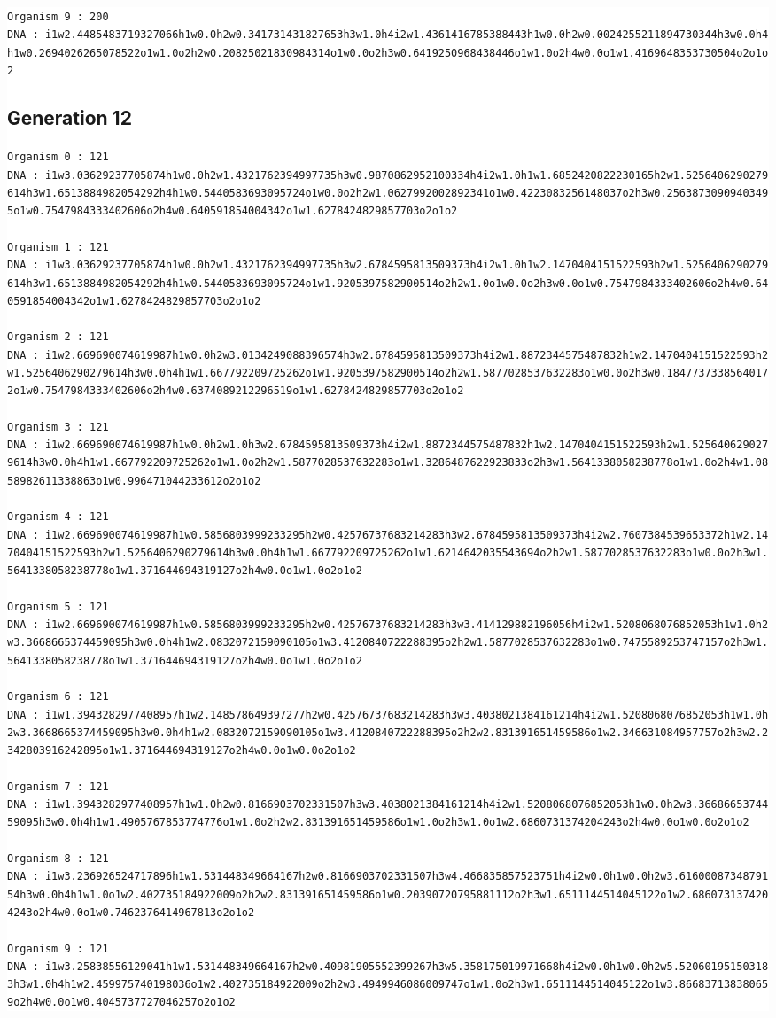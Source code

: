     Organism 9 : 200
    DNA : i1w2.4485483719327066h1w0.0h2w0.341731431827653h3w1.0h4i2w1.4361416785388443h1w0.0h2w0.0024255211894730344h3w0.0h4h1w0.2694026265078522o1w1.0o2h2w0.20825021830984314o1w0.0o2h3w0.6419250968438446o1w1.0o2h4w0.0o1w1.4169648353730504o2o1o2


## Generation 12
    Organism 0 : 121
    DNA : i1w3.03629237705874h1w0.0h2w1.4321762394997735h3w0.9870862952100334h4i2w1.0h1w1.6852420822230165h2w1.5256406290279614h3w1.6513884982054292h4h1w0.5440583693095724o1w0.0o2h2w1.0627992002892341o1w0.4223083256148037o2h3w0.25638730909403495o1w0.7547984333402606o2h4w0.640591854004342o1w1.6278424829857703o2o1o2

    Organism 1 : 121
    DNA : i1w3.03629237705874h1w0.0h2w1.4321762394997735h3w2.6784595813509373h4i2w1.0h1w2.1470404151522593h2w1.5256406290279614h3w1.6513884982054292h4h1w0.5440583693095724o1w1.9205397582900514o2h2w1.0o1w0.0o2h3w0.0o1w0.7547984333402606o2h4w0.640591854004342o1w1.6278424829857703o2o1o2

    Organism 2 : 121
    DNA : i1w2.669690074619987h1w0.0h2w3.0134249088396574h3w2.6784595813509373h4i2w1.8872344575487832h1w2.1470404151522593h2w1.5256406290279614h3w0.0h4h1w1.667792209725262o1w1.9205397582900514o2h2w1.5877028537632283o1w0.0o2h3w0.18477373385640172o1w0.7547984333402606o2h4w0.6374089212296519o1w1.6278424829857703o2o1o2

    Organism 3 : 121
    DNA : i1w2.669690074619987h1w0.0h2w1.0h3w2.6784595813509373h4i2w1.8872344575487832h1w2.1470404151522593h2w1.5256406290279614h3w0.0h4h1w1.667792209725262o1w1.0o2h2w1.5877028537632283o1w1.3286487622923833o2h3w1.5641338058238778o1w1.0o2h4w1.0858982611338863o1w0.996471044233612o2o1o2

    Organism 4 : 121
    DNA : i1w2.669690074619987h1w0.5856803999233295h2w0.42576737683214283h3w2.6784595813509373h4i2w2.7607384539653372h1w2.1470404151522593h2w1.5256406290279614h3w0.0h4h1w1.667792209725262o1w1.6214642035543694o2h2w1.5877028537632283o1w0.0o2h3w1.5641338058238778o1w1.371644694319127o2h4w0.0o1w1.0o2o1o2

    Organism 5 : 121
    DNA : i1w2.669690074619987h1w0.5856803999233295h2w0.42576737683214283h3w3.414129882196056h4i2w1.5208068076852053h1w1.0h2w3.3668665374459095h3w0.0h4h1w2.0832072159090105o1w3.4120840722288395o2h2w1.5877028537632283o1w0.7475589253747157o2h3w1.5641338058238778o1w1.371644694319127o2h4w0.0o1w1.0o2o1o2

    Organism 6 : 121
    DNA : i1w1.3943282977408957h1w2.148578649397277h2w0.42576737683214283h3w3.4038021384161214h4i2w1.5208068076852053h1w1.0h2w3.3668665374459095h3w0.0h4h1w2.0832072159090105o1w3.4120840722288395o2h2w2.831391651459586o1w2.346631084957757o2h3w2.2342803916242895o1w1.371644694319127o2h4w0.0o1w0.0o2o1o2

    Organism 7 : 121
    DNA : i1w1.3943282977408957h1w1.0h2w0.8166903702331507h3w3.4038021384161214h4i2w1.5208068076852053h1w0.0h2w3.3668665374459095h3w0.0h4h1w1.4905767853774776o1w1.0o2h2w2.831391651459586o1w1.0o2h3w1.0o1w2.6860731374204243o2h4w0.0o1w0.0o2o1o2

    Organism 8 : 121
    DNA : i1w3.236926524717896h1w1.531448349664167h2w0.8166903702331507h3w4.466835857523751h4i2w0.0h1w0.0h2w3.6160008734879154h3w0.0h4h1w1.0o1w2.402735184922009o2h2w2.831391651459586o1w0.20390720795881112o2h3w1.6511144514045122o1w2.6860731374204243o2h4w0.0o1w0.7462376414967813o2o1o2

    Organism 9 : 121
    DNA : i1w3.25838556129041h1w1.531448349664167h2w0.40981905552399267h3w5.358175019971668h4i2w0.0h1w0.0h2w5.520601951503183h3w1.0h4h1w2.459975740198036o1w2.402735184922009o2h2w3.4949946086009747o1w1.0o2h3w1.6511144514045122o1w3.866837138380659o2h4w0.0o1w0.4045737727046257o2o1o2
